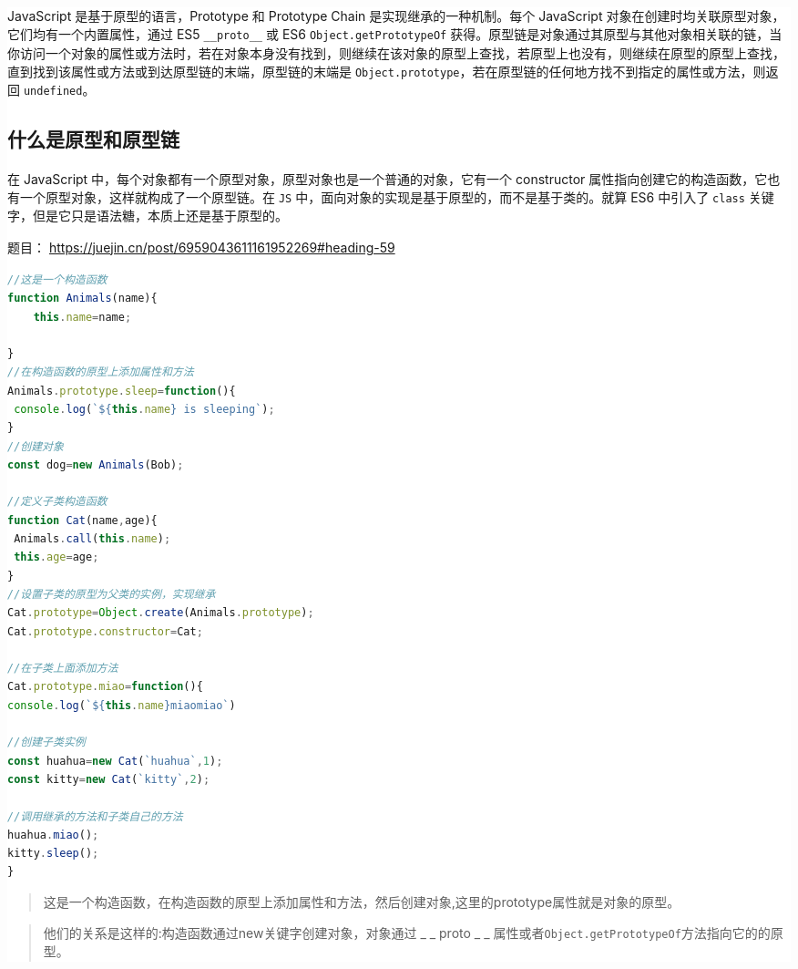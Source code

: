 JavaScript 是基于原型的语言，Prototype 和 Prototype Chain 是实现继承的一种机制。每个 JavaScript 对象在创建时均关联原型对象，它们均有一个内置属性，通过 ES5 `__proto__` 或 ES6 `Object.getPrototypeOf` 获得。原型链是对象通过其原型与其他对象相关联的链，当你访问一个对象的属性或方法时，若在对象本身没有找到，则继续在该对象的原型上查找，若原型上也没有，则继续在原型的原型上查找，直到找到该属性或方法或到达原型链的末端，原型链的末端是 `Object.prototype`，若在原型链的任何地方找不到指定的属性或方法，则返回 `undefined`。


## 什么是原型和原型链
在 JavaScript 中，每个对象都有一个原型对象，原型对象也是一个普通的对象，它有一个 constructor 属性指向创建它的构造函数，它也有一个原型对象，这样就构成了一个原型链。在 `JS` 中，面向对象的实现是基于原型的，而不是基于类的。就算 ES6 中引入了 `class` 关键字，但是它只是语法糖，本质上还是基于原型的。


题目：
https://juejin.cn/post/6959043611161952269#heading-59

```javascript
//这是一个构造函数
function Animals(name){
    this.name=name;
    
}
//在构造函数的原型上添加属性和方法
Animals.prototype.sleep=function(){
 console.log(`${this.name} is sleeping`);
}
//创建对象
const dog=new Animals(Bob);

//定义子类构造函数
function Cat(name,age){
 Animals.call(this.name);
 this.age=age;
}
//设置子类的原型为父类的实例，实现继承
Cat.prototype=Object.create(Animals.prototype);
Cat.prototype.constructor=Cat;

//在子类上面添加方法
Cat.prototype.miao=function(){
console.log(`${this.name}miaomiao`)

//创建子类实例
const huahua=new Cat(`huahua`,1);
const kitty=new Cat(`kitty`,2);

//调用继承的方法和子类自己的方法
huahua.miao();
kitty.sleep();
}
```

>这是一个构造函数，在构造函数的原型上添加属性和方法，然后创建对象,这里的prototype属性就是对象的原型。


>他们的关系是这样的:构造函数通过new关键字创建对象，对象通过 _ _ proto _ _ 属性或者`Object.getPrototypeOf`方法指向它的的原型。

